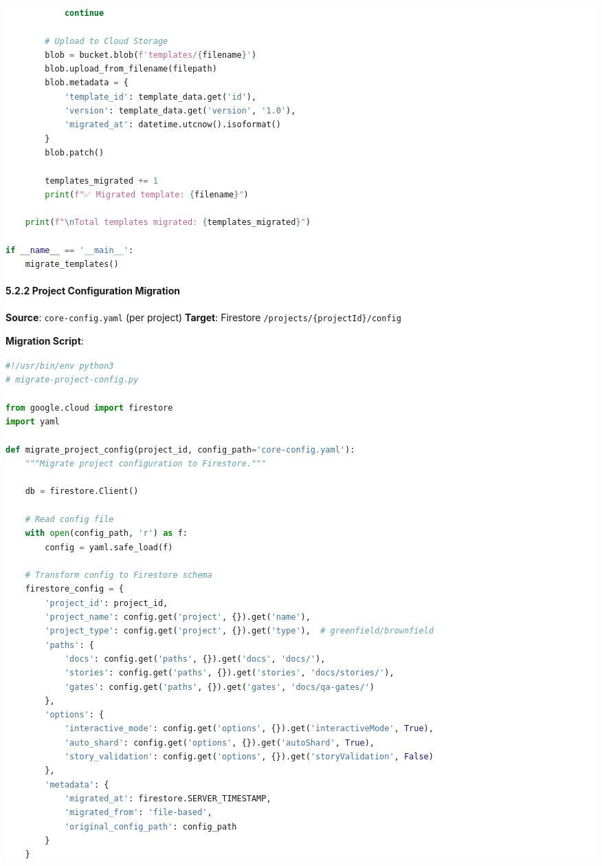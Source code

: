 ```python
            continue
        
        # Upload to Cloud Storage
        blob = bucket.blob(f'templates/{filename}')
        blob.upload_from_filename(filepath)
        blob.metadata = {
            'template_id': template_data.get('id'),
            'version': template_data.get('version', '1.0'),
            'migrated_at': datetime.utcnow().isoformat()
        }
        blob.patch()
        
        templates_migrated += 1
        print(f"✅ Migrated template: {filename}")
    
    print(f"\nTotal templates migrated: {templates_migrated}")

if __name__ == '__main__':
    migrate_templates()
```

#### 5.2.2 Project Configuration Migration

**Source**: `core-config.yaml` (per project)
**Target**: Firestore `/projects/{projectId}/config`

**Migration Script**:
```python
#!/usr/bin/env python3
# migrate-project-config.py

from google.cloud import firestore
import yaml

def migrate_project_config(project_id, config_path='core-config.yaml'):
    """Migrate project configuration to Firestore."""
    
    db = firestore.Client()
    
    # Read config file
    with open(config_path, 'r') as f:
        config = yaml.safe_load(f)
    
    # Transform config to Firestore schema
    firestore_config = {
        'project_id': project_id,
        'project_name': config.get('project', {}).get('name'),
        'project_type': config.get('project', {}).get('type'),  # greenfield/brownfield
        'paths': {
            'docs': config.get('paths', {}).get('docs', 'docs/'),
            'stories': config.get('paths', {}).get('stories', 'docs/stories/'),
            'gates': config.get('paths', {}).get('gates', 'docs/qa-gates/')
        },
        'options': {
            'interactive_mode': config.get('options', {}).get('interactiveMode', True),
            'auto_shard': config.get('options', {}).get('autoShard', True),
            'story_validation': config.get('options', {}).get('storyValidation', False)
        },
        'metadata': {
            'migrated_at': firestore.SERVER_TIMESTAMP,
            'migrated_from': 'file-based',
            'original_config_path': config_path
        }
    }
```